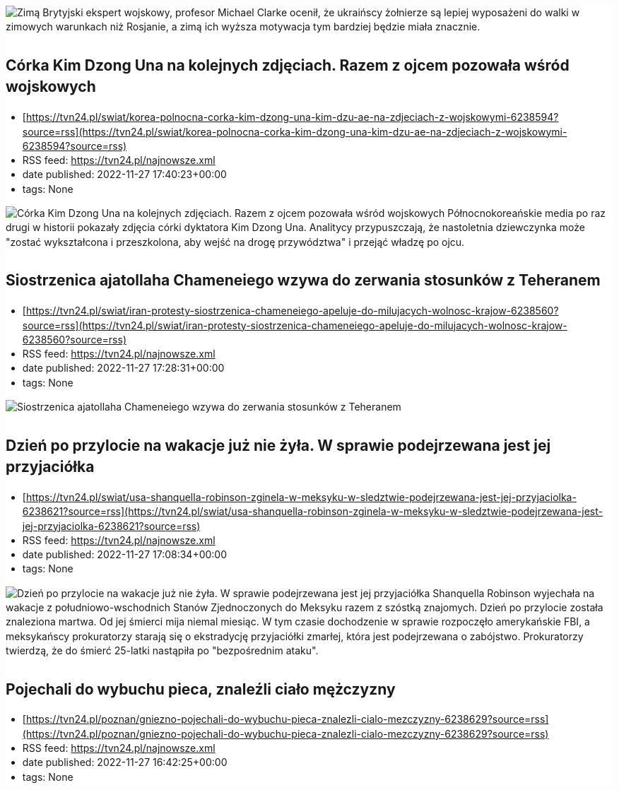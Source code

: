 <img alt="Zimą " src="https://tvn24.pl/najnowsze/cdn-zdjecie-172nmj-kijow-pograzony-w-ciemnosci-6225202/alternates/LANDSCAPE_1280" />
    Brytyjski ekspert wojskowy, profesor Michael Clarke ocenił, że ukraińscy żołnierze są lepiej wyposażeni do walki w zimowych warunkach niż Rosjanie, a zimą ich wyższa motywacja tym bardziej będzie miała znacznie.

## Córka Kim Dzong Una na kolejnych zdjęciach. Razem z ojcem pozowała wśród wojskowych
 - [https://tvn24.pl/swiat/korea-polnocna-corka-kim-dzong-una-kim-dzu-ae-na-zdjeciach-z-wojskowymi-6238594?source=rss](https://tvn24.pl/swiat/korea-polnocna-corka-kim-dzong-una-kim-dzu-ae-na-zdjeciach-z-wojskowymi-6238594?source=rss)
 - RSS feed: https://tvn24.pl/najnowsze.xml
 - date published: 2022-11-27 17:40:23+00:00
 - tags: None

<img alt="Córka Kim Dzong Una na kolejnych zdjęciach. Razem z ojcem pozowała wśród wojskowych" src="https://tvn24.pl/polska/cdn-zdjecie-qzw64o-kim-dzong-un-i-jego-corka-kim-dzu-ae-6238605/alternates/LANDSCAPE_1280" />
    Północnokoreańskie media po raz drugi w historii pokazały zdjęcia córki dyktatora Kim Dzong Una. Analitycy przypuszczają, że nastoletnia dziewczynka może "zostać wykształcona i przeszkolona, ​​aby wejść na drogę przywództwa" i przejąć władzę po ojcu.

## Siostrzenica ajatollaha Chameneiego wzywa do zerwania stosunków z Teheranem
 - [https://tvn24.pl/swiat/iran-protesty-siostrzenica-chameneiego-apeluje-do-milujacych-wolnosc-krajow-6238560?source=rss](https://tvn24.pl/swiat/iran-protesty-siostrzenica-chameneiego-apeluje-do-milujacych-wolnosc-krajow-6238560?source=rss)
 - RSS feed: https://tvn24.pl/najnowsze.xml
 - date published: 2022-11-27 17:28:31+00:00
 - tags: None

<img alt="Siostrzenica ajatollaha Chameneiego wzywa do zerwania stosunków z Teheranem" src="https://tvn24.pl/najnowsze/cdn-zdjecie-u5ucqd-farideh-moradkhani-siostrzenica-ajatollaha-alego-chameneiego-6238567/alternates/LANDSCAPE_1280" />

## Dzień po przylocie na wakacje już nie żyła. W sprawie podejrzewana jest jej przyjaciółka
 - [https://tvn24.pl/swiat/usa-shanquella-robinson-zginela-w-meksyku-w-sledztwie-podejrzewana-jest-jej-przyjaciolka-6238621?source=rss](https://tvn24.pl/swiat/usa-shanquella-robinson-zginela-w-meksyku-w-sledztwie-podejrzewana-jest-jej-przyjaciolka-6238621?source=rss)
 - RSS feed: https://tvn24.pl/najnowsze.xml
 - date published: 2022-11-27 17:08:34+00:00
 - tags: None

<img alt="Dzień po przylocie na wakacje już nie żyła. W sprawie podejrzewana jest jej przyjaciółka" src="https://tvn24.pl/najnowsze/cdn-zdjecie-zd8jcf-san-jose-del-cabo-shutterstock571500241-6238570/alternates/LANDSCAPE_1280" />
    Shanquella Robinson wyjechała na wakacje z południowo-wschodnich Stanów Zjednoczonych do Meksyku razem z szóstką znajomych. Dzień po przylocie została znaleziona martwa. Od jej śmierci mija niemal miesiąc. W tym czasie dochodzenie w sprawie rozpoczęło amerykańskie FBI, a meksykańscy prokuratorzy starają się o ekstradycję przyjaciółki zmarłej, która jest podejrzewana o zabójstwo. Prokuratorzy twierdzą, że do śmierć 25-latki nastąpiła po "bezpośrednim ataku".

## Pojechali do wybuchu pieca, znaleźli ciało mężczyzny
 - [https://tvn24.pl/poznan/gniezno-pojechali-do-wybuchu-pieca-znalezli-cialo-mezczyzny-6238629?source=rss](https://tvn24.pl/poznan/gniezno-pojechali-do-wybuchu-pieca-znalezli-cialo-mezczyzny-6238629?source=rss)
 - RSS feed: https://tvn24.pl/najnowsze.xml
 - date published: 2022-11-27 16:42:25+00:00
 - tags: None
